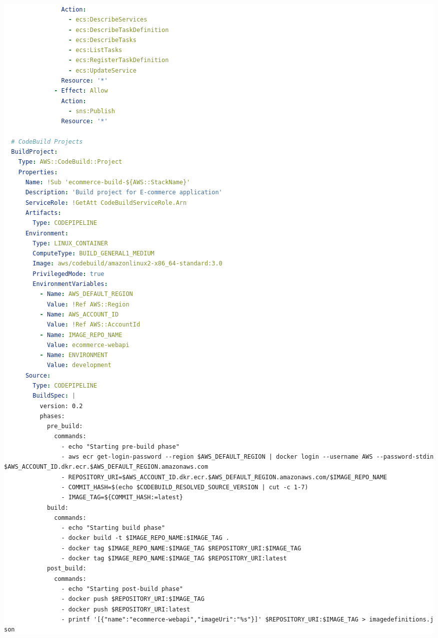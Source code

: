 ```yaml
                Action:
                  - ecs:DescribeServices
                  - ecs:DescribeTaskDefinition
                  - ecs:DescribeTasks
                  - ecs:ListTasks
                  - ecs:RegisterTaskDefinition
                  - ecs:UpdateService
                Resource: '*'
              - Effect: Allow
                Action:
                  - sns:Publish
                Resource: '*'

  # CodeBuild Projects
  BuildProject:
    Type: AWS::CodeBuild::Project
    Properties:
      Name: !Sub 'ecommerce-build-${AWS::StackName}'
      Description: 'Build project for E-commerce application'
      ServiceRole: !GetAtt CodeBuildServiceRole.Arn
      Artifacts:
        Type: CODEPIPELINE
      Environment:
        Type: LINUX_CONTAINER
        ComputeType: BUILD_GENERAL1_MEDIUM
        Image: aws/codebuild/amazonlinux2-x86_64-standard:3.0
        PrivilegedMode: true
        EnvironmentVariables:
          - Name: AWS_DEFAULT_REGION
            Value: !Ref AWS::Region
          - Name: AWS_ACCOUNT_ID
            Value: !Ref AWS::AccountId
          - Name: IMAGE_REPO_NAME
            Value: ecommerce-webapi
          - Name: ENVIRONMENT
            Value: development
      Source:
        Type: CODEPIPELINE
        BuildSpec: |
          version: 0.2
          phases:
            pre_build:
              commands:
                - echo "Starting pre-build phase"
                - aws ecr get-login-password --region $AWS_DEFAULT_REGION | docker login --username AWS --password-stdin $AWS_ACCOUNT_ID.dkr.ecr.$AWS_DEFAULT_REGION.amazonaws.com
                - REPOSITORY_URI=$AWS_ACCOUNT_ID.dkr.ecr.$AWS_DEFAULT_REGION.amazonaws.com/$IMAGE_REPO_NAME
                - COMMIT_HASH=$(echo $CODEBUILD_RESOLVED_SOURCE_VERSION | cut -c 1-7)
                - IMAGE_TAG=${COMMIT_HASH:=latest}
            build:
              commands:
                - echo "Starting build phase"
                - docker build -t $IMAGE_REPO_NAME:$IMAGE_TAG .
                - docker tag $IMAGE_REPO_NAME:$IMAGE_TAG $REPOSITORY_URI:$IMAGE_TAG
                - docker tag $IMAGE_REPO_NAME:$IMAGE_TAG $REPOSITORY_URI:latest
            post_build:
              commands:
                - echo "Starting post-build phase"
                - docker push $REPOSITORY_URI:$IMAGE_TAG
                - docker push $REPOSITORY_URI:latest
                - printf '[{"name":"ecommerce-webapi","imageUri":"%s"}]' $REPOSITORY_URI:$IMAGE_TAG > imagedefinitions.json
```
